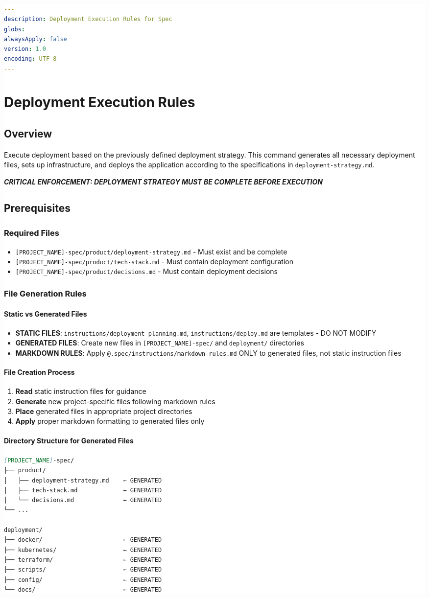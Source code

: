 ```yaml
---
description: Deployment Execution Rules for Spec
globs:
alwaysApply: false
version: 1.0
encoding: UTF-8
---
```


# Deployment Execution Rules

## Overview

Execute deployment based on the previously defined deployment strategy. This command generates all necessary deployment files, sets up infrastructure, and deploys the application according to the specifications in `deployment-strategy.md`.

***CRITICAL ENFORCEMENT: DEPLOYMENT STRATEGY MUST BE COMPLETE BEFORE EXECUTION***

## Prerequisites

### Required Files

- `[PROJECT_NAME]-spec/product/deployment-strategy.md` - Must exist and be complete
- `[PROJECT_NAME]-spec/product/tech-stack.md` - Must contain deployment configuration
- `[PROJECT_NAME]-spec/product/decisions.md` - Must contain deployment decisions

### File Generation Rules

#### Static vs Generated Files

- **STATIC FILES**: `instructions/deployment-planning.md`, `instructions/deploy.md` are templates - DO NOT MODIFY
- **GENERATED FILES**: Create new files in `[PROJECT_NAME]-spec/` and `deployment/` directories
- **MARKDOWN RULES**: Apply `@.spec/instructions/markdown-rules.md` ONLY to generated files, not static instruction files

#### File Creation Process

1. **Read** static instruction files for guidance
2. **Generate** new project-specific files following markdown rules
3. **Place** generated files in appropriate project directories
4. **Apply** proper markdown formatting to generated files only

#### Directory Structure for Generated Files

```markdown
[PROJECT_NAME]-spec/
├── product/
│   ├── deployment-strategy.md    ← GENERATED 
│   ├── tech-stack.md             ← GENERATED
│   └── decisions.md              ← GENERATED 
└── ...

deployment/
├── docker/                       ← GENERATED 
├── kubernetes/                   ← GENERATED 
├── terraform/                    ← GENERATED 
├── scripts/                      ← GENERATED 
├── config/                       ← GENERATED 
└── docs/                         ← GENERATED 
```
